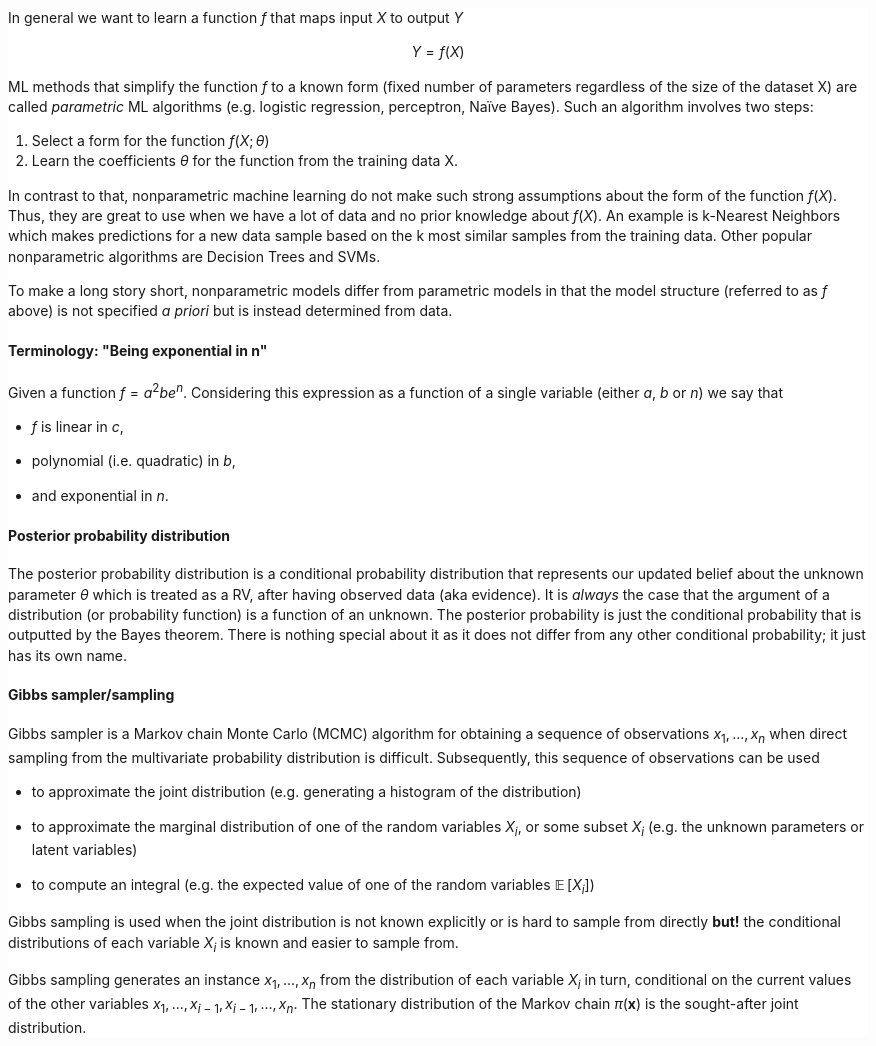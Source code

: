 In general we want to learn a function $f$ that maps input $X$ to output $Y$

$$Y = f(X)$$

ML methods that simplify the function $f$ to a known form (fixed number of parameters regardless of the size of the dataset X) are called *parametric* ML algorithms (e.g. logistic regression, perceptron, Naïve Bayes). Such an algorithm involves two steps:

1. Select a form for the function $f(X;\theta)$
2. Learn the coefficients $\theta$ for the function from the training data X.

In contrast to that, nonparametric machine learning do not make such strong assumptions about the form of the function $f(X)$. Thus, they are great to use when we have a lot of data and no prior knowledge about $f(X)$. An example is k-Nearest Neighbors which makes predictions for a new data sample based on the k most similar samples from the training data. Other popular nonparametric algorithms are Decision Trees and SVMs.

To make a long story short, nonparametric models differ from parametric models in that the model structure (referred to as $f$ above) is not specified *a priori* but is instead determined from data.

#### Terminology: "Being exponential in n"

Given a function $f=a^{2}be^{n}$. Considering this expression as a function of a single variable (either $a$, $b$ or $n$) we say that
* $f$ is linear in $c$,

* polynomial (i.e. quadratic) in $b$,

* and exponential in $n$.

#### Posterior probability distribution

The posterior probability  distribution is a conditional probability distribution that represents our updated belief about the unknown parameter $\theta$ which is treated as a RV, after having observed data (aka evidence). It is *always* the case that the argument of a distribution (or probability function) is a function of an unknown. The posterior probability is just the conditional probability that is outputted by the Bayes theorem. There is nothing special about it as it does not differ from any other conditional probability; it just has  its own name.

#### Gibbs sampler/sampling

Gibbs sampler is a Markov chain Monte Carlo (MCMC) algorithm for obtaining a sequence of observations $x_1, ..., x_n$  when direct sampling from the multivariate probability distribution is difficult. Subsequently, this sequence of observations can be used

* to approximate the joint distribution  (e.g. generating a histogram of the distribution)
* to approximate the marginal distribution of one of the random variables $X_i$, or some subset ${X_i}$ (e.g. the unknown parameters or latent variables)

* to compute an integral (e.g. the expected value of one of the random variables $\mathop{\mathbb{E}}[X_i]$)

Gibbs sampling is used when the joint distribution is not known explicitly or is hard to sample from directly **but!** the conditional distributions of each variable $X_i$ is known and easier to sample from.

Gibbs sampling generates an instance $x_1, ..., x_n$ from the distribution of each variable $X_i$ in turn, conditional on the current values of the other variables $x_1, ..., x_{i-1}, x_{i-1}, ..., x_n$. The stationary distribution of the Markov chain $\pi(\bm{x})$ is the sought-after joint distribution.
